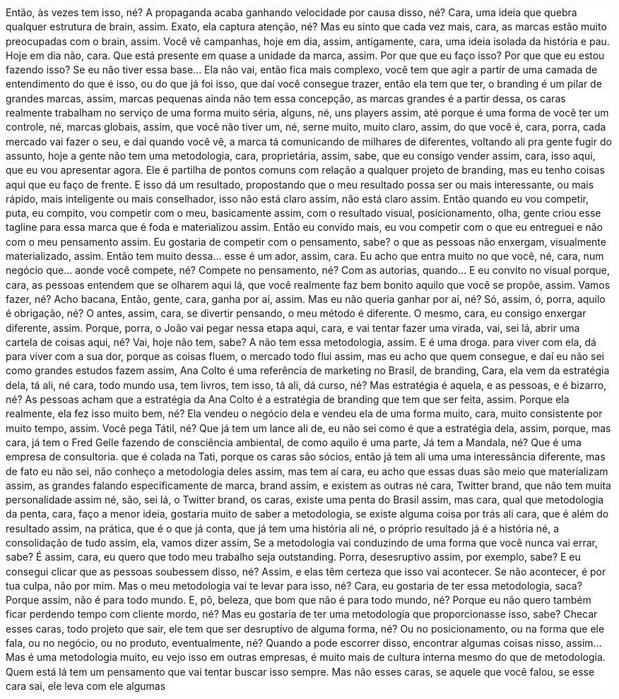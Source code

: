 Então, às vezes tem isso, né? A propaganda acaba ganhando velocidade por causa disso, né?  Cara, uma ideia que quebra qualquer estrutura de brain, assim. Exato, ela captura atenção, né? Mas eu sinto que cada vez mais, cara, as marcas estão muito preocupadas com o brain, assim.  Você vê campanhas, hoje em dia, assim, antigamente, cara, uma ideia isolada da história e pau. Hoje em dia não, cara.  Que está presente em quase a unidade da marca, assim. Por que que eu faço isso? Por que que eu estou fazendo isso?  Se eu não tiver essa base... Ela não vai, então fica mais complexo, você tem que agir a partir de uma camada de entendimento do que é isso, ou do que já foi isso, que daí você consegue trazer, então ela tem que ter, o branding é um pilar de grandes marcas, assim, marcas pequenas ainda não tem essa concepção, as marcas grandes é a partir dessa, os caras realmente trabalham no serviço de uma forma muito séria, alguns, né, uns players assim, até porque é uma forma de você ter um controle, né, marcas globais, assim, que você não tiver um, né, serne muito, muito claro, assim, do que você é, cara, porra, cada mercado vai fazer o seu, e daí quando você vê, a marca tá comunicando de milhares de diferentes, voltando ali pra gente fugir do assunto, hoje a gente não tem uma metodologia, cara, proprietária, assim, sabe, que eu consigo vender assim, cara, isso aqui,  que eu vou apresentar agora. Ele é partilha de pontos comuns com relação a qualquer projeto de branding, mas eu tenho coisas aqui que eu faço de frente.  E isso dá um resultado, propostando que o meu resultado possa ser ou mais interessante, ou mais rápido, mais inteligente ou mais conselhador, isso não está claro assim, não está claro assim.  Então quando eu vou competir, puta, eu compito, vou competir com o meu, basicamente assim, com o resultado visual, posicionamento, olha, gente criou esse tagline para essa marca que é foda e materializou assim.  Então eu convido mais, eu vou competir com o que eu entreguei e não com o meu pensamento assim. Eu gostaria de competir com o  pensamento, sabe? o que as pessoas não enxergam, visualmente materializado, assim. Então tem muito dessa... esse é um ador, assim, cara.  Eu acho que entra muito no que você, né, cara, num negócio que... aonde você compete, né? Compete no pensamento, né?  Com as autorias, quando... E eu convito no visual porque, cara, as pessoas entendem que se olharem aqui lá, que você realmente faz bem bonito aquilo que você se propõe, assim.  Vamos fazer, né? Acho bacana, Então, gente, cara, ganha por aí, assim. Mas eu não queria ganhar por aí, né?  Só, assim, ó, porra, aquilo é obrigação, né? O antes, assim, cara, se divertir pensando, o meu método é diferente.  O mesmo, cara, eu consigo enxergar diferente, assim. Porque, porra, o João vai pegar nessa etapa aqui, cara, e vai tentar fazer uma virada, vai, sei lá, abrir uma cartela de coisas aqui, né?  Vai, hoje não tem, sabe? A não tem essa metodologia, assim. E é uma droga. para viver com ela, dá para viver com a sua dor, porque as coisas fluem, o mercado todo flui assim, mas eu acho que quem consegue, e daí eu não sei como grandes estudos fazem assim, Ana Colto é uma referência de marketing no Brasil, de branding, Cara, ela vem da estratégia dela, tá ali, né cara, todo mundo usa, tem livros, tem isso, tá ali, dá curso, né?  Mas estratégia é aquela, e as pessoas, e é bizarro, né? As pessoas acham que a estratégia da Ana Colto é a estratégia de branding que tem que ser feita, assim.  Porque ela realmente, ela fez isso muito bem, né? Ela vendeu o negócio dela e vendeu ela de uma forma muito, cara, muito consistente por muito tempo, assim.  Você pega Tátil, né? Que já tem um lance ali de, eu não sei como é que a estratégia dela, assim, porque, mas cara, já tem o Fred Gelle fazendo de consciência ambiental, de como aquilo é uma parte, Já tem a Mandala, né?  Que é uma empresa de consultoria. que é colada na Tati, porque os caras são sócios, então já tem ali uma uma interessância diferente, mas de fato eu não sei, não conheço a metodologia deles assim, mas tem aí cara, eu acho que essas duas são meio que materializam assim, as grandes falando especificamente de marca, brand assim, e existem as outras né cara, Twitter brand, que não tem muita personalidade assim né, são, sei lá, o Twitter brand, os caras, existe uma penta do Brasil assim, mas cara, qual que metodologia da penta, cara, faço a menor ideia, gostaria muito de saber a metodologia, se existe alguma coisa por trás ali cara, que é além do resultado assim, na prática, que é o que já conta, que já tem uma história ali né, o próprio resultado já é a história né, a consolidação de tudo assim, ela, vamos dizer assim,  Se a metodologia vai conduzindo de uma forma que você nunca vai errar, sabe? É assim, cara, eu quero que todo meu trabalho seja outstanding.  Porra, desesruptivo assim, por exemplo, sabe? E eu consegui clicar que as pessoas soubessem disso, né? Assim, e elas têm certeza que isso vai acontecer.  Se não acontecer, é por tua culpa, não por mim. Mas o meu metodologia vai te levar para isso, né?  Cara, eu gostaria de ter essa metodologia, saca? Porque assim, não é para todo mundo. E, pô, beleza, que bom que não é para todo mundo, né?  Porque eu não quero também ficar perdendo tempo com cliente mordo, né? Mas eu gostaria de ter uma metodologia que proporcionasse isso, sabe?  Checar esses caras, todo projeto que sair, ele tem que ser desruptivo de alguma forma, né? Ou no posicionamento, ou na forma que ele fala, ou no negócio, ou no produto, eventualmente, né?  Quando a pode escorrer disso, encontrar algumas coisas nisso, assim... Mas é uma metodologia muito, eu vejo isso em outras empresas, é muito mais de cultura interna mesmo do que de metodologia.  Quem está lá tem um pensamento que vai tentar buscar isso sempre. Mas não esses caras, se aquele que você falou, se esse cara sai, ele leva com ele algumas